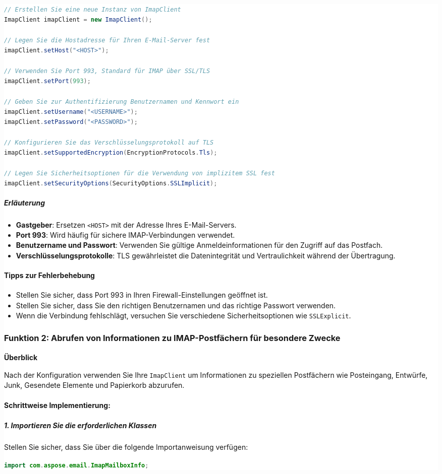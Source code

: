 ```java
// Erstellen Sie eine neue Instanz von ImapClient
ImapClient imapClient = new ImapClient();

// Legen Sie die Hostadresse für Ihren E-Mail-Server fest
imapClient.setHost("<HOST>");

// Verwenden Sie Port 993, Standard für IMAP über SSL/TLS
imapClient.setPort(993);

// Geben Sie zur Authentifizierung Benutzernamen und Kennwort ein
imapClient.setUsername("<USERNAME>");
imapClient.setPassword("<PASSWORD>");

// Konfigurieren Sie das Verschlüsselungsprotokoll auf TLS
imapClient.setSupportedEncryption(EncryptionProtocols.Tls);

// Legen Sie Sicherheitsoptionen für die Verwendung von implizitem SSL fest
imapClient.setSecurityOptions(SecurityOptions.SSLImplicit);
```

##### Erläuterung

- **Gastgeber**: Ersetzen `<HOST>` mit der Adresse Ihres E-Mail-Servers.
- **Port 993**: Wird häufig für sichere IMAP-Verbindungen verwendet.
- **Benutzername und Passwort**: Verwenden Sie gültige Anmeldeinformationen für den Zugriff auf das Postfach.
- **Verschlüsselungsprotokolle**: TLS gewährleistet die Datenintegrität und Vertraulichkeit während der Übertragung.

#### Tipps zur Fehlerbehebung

- Stellen Sie sicher, dass Port 993 in Ihren Firewall-Einstellungen geöffnet ist.
- Stellen Sie sicher, dass Sie den richtigen Benutzernamen und das richtige Passwort verwenden.
- Wenn die Verbindung fehlschlägt, versuchen Sie verschiedene Sicherheitsoptionen wie `SSLExplicit`.

### Funktion 2: Abrufen von Informationen zu IMAP-Postfächern für besondere Zwecke

**Überblick**

Nach der Konfiguration verwenden Sie Ihre `ImapClient` um Informationen zu speziellen Postfächern wie Posteingang, Entwürfe, Junk, Gesendete Elemente und Papierkorb abzurufen.

#### Schrittweise Implementierung:

##### 1. Importieren Sie die erforderlichen Klassen

Stellen Sie sicher, dass Sie über die folgende Importanweisung verfügen:

```java
import com.aspose.email.ImapMailboxInfo;
```

